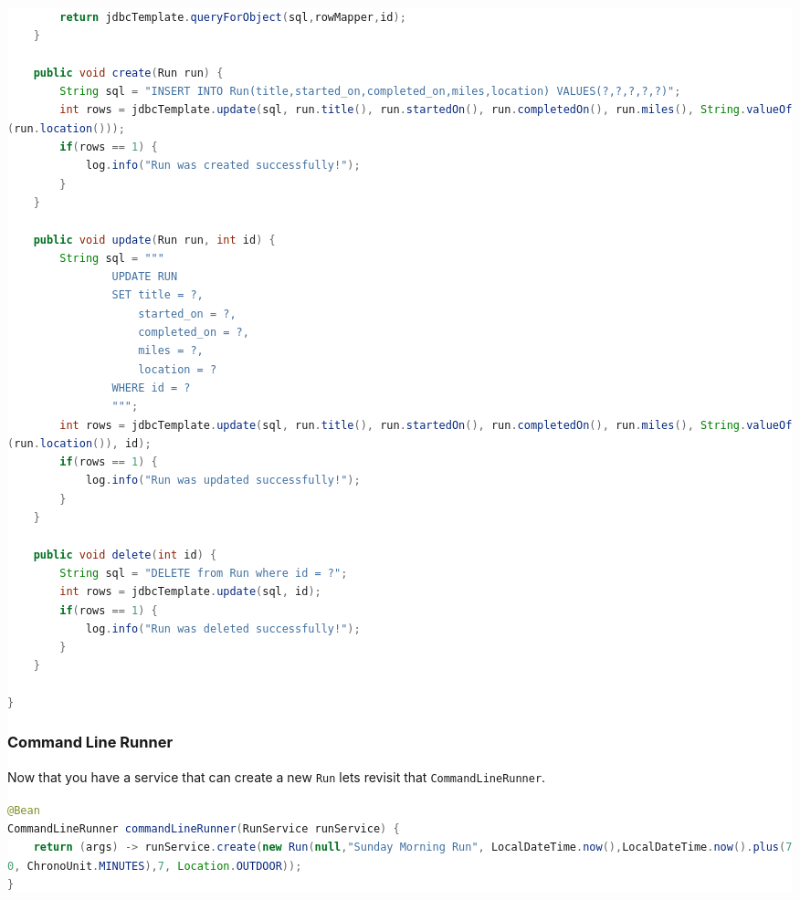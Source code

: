 ```java
        return jdbcTemplate.queryForObject(sql,rowMapper,id);
    }

    public void create(Run run) {
        String sql = "INSERT INTO Run(title,started_on,completed_on,miles,location) VALUES(?,?,?,?,?)";
        int rows = jdbcTemplate.update(sql, run.title(), run.startedOn(), run.completedOn(), run.miles(), String.valueOf(run.location()));
        if(rows == 1) {
            log.info("Run was created successfully!");
        }
    }

    public void update(Run run, int id) {
        String sql = """
                UPDATE RUN
                SET title = ?,
                    started_on = ?,
                    completed_on = ?,
                    miles = ?,
                    location = ?
                WHERE id = ?
                """;
        int rows = jdbcTemplate.update(sql, run.title(), run.startedOn(), run.completedOn(), run.miles(), String.valueOf(run.location()), id);
        if(rows == 1) {
            log.info("Run was updated successfully!");
        }
    }

    public void delete(int id) {
        String sql = "DELETE from Run where id = ?";
        int rows = jdbcTemplate.update(sql, id);
        if(rows == 1) {
            log.info("Run was deleted successfully!");
        }
    }

}
```

### Command Line Runner

Now that you have a service that can create a new `Run` lets revisit that `CommandLineRunner`.

```java
@Bean
CommandLineRunner commandLineRunner(RunService runService) {
    return (args) -> runService.create(new Run(null,"Sunday Morning Run", LocalDateTime.now(),LocalDateTime.now().plus(70, ChronoUnit.MINUTES),7, Location.OUTDOOR));
}
```
